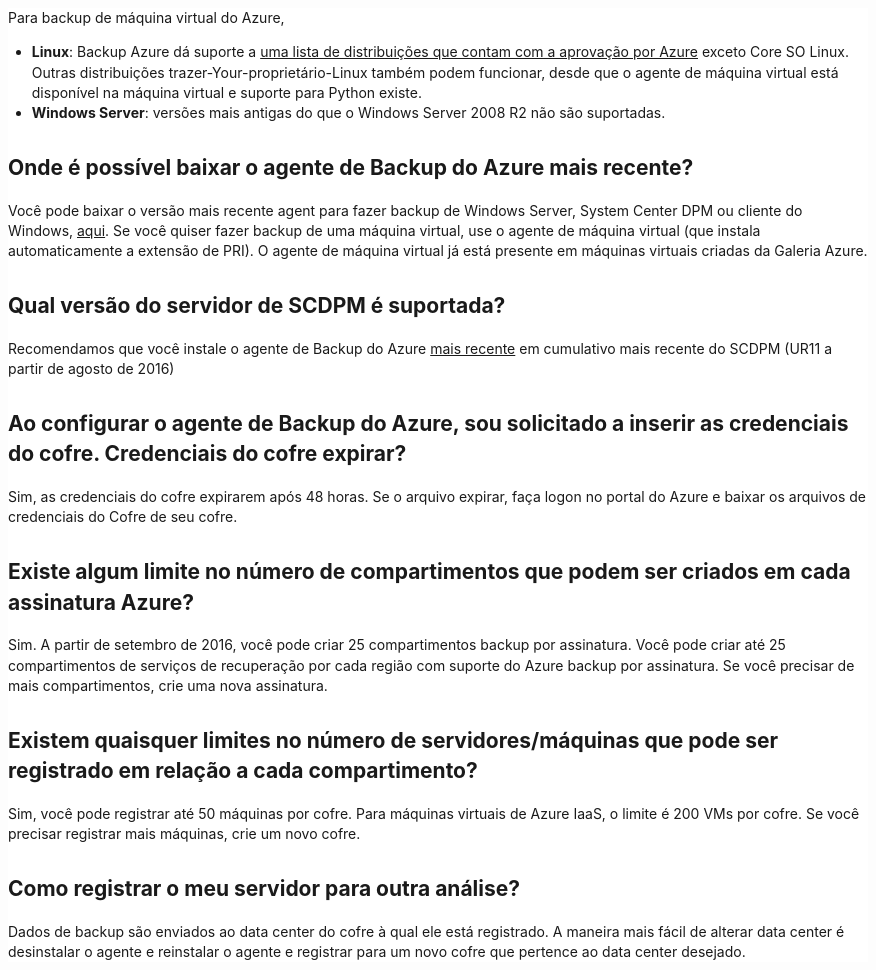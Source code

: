 Para backup de máquina virtual do Azure,

- **Linux**: Backup Azure dá suporte a [uma lista de distribuições que contam com a aprovação por Azure](../virtual-machines/virtual-machines-linux-endorsed-distros.md) exceto Core SO Linux.  Outras distribuições trazer-Your-proprietário-Linux também podem funcionar, desde que o agente de máquina virtual está disponível na máquina virtual e suporte para Python existe.
- **Windows Server**: versões mais antigas do que o Windows Server 2008 R2 não são suportadas.

## <a name="where-can-i-download-the-latest-azure-backup-agent-br"></a>Onde é possível baixar o agente de Backup do Azure mais recente? <br/>
Você pode baixar o versão mais recente agent para fazer backup de Windows Server, System Center DPM ou cliente do Windows, [aqui](http://aka.ms/azurebackup_agent). Se você quiser fazer backup de uma máquina virtual, use o agente de máquina virtual (que instala automaticamente a extensão de PRI). O agente de máquina virtual já está presente em máquinas virtuais criadas da Galeria Azure.

## <a name="which-version-of-scdpm-server-is-supported-br"></a>Qual versão do servidor de SCDPM é suportada? <br/>
Recomendamos que você instale o agente de Backup do Azure [mais recente](http://aka.ms/azurebackup_agent) em cumulativo mais recente do SCDPM (UR11 a partir de agosto de 2016)

## <a name="when-configuring-the-azure-backup-agent-i-am-prompted-to-enter-the-vault-credentials-do-vault-credentials-expire"></a>Ao configurar o agente de Backup do Azure, sou solicitado a inserir as credenciais do cofre. Credenciais do cofre expirar?
Sim, as credenciais do cofre expirarem após 48 horas. Se o arquivo expirar, faça logon no portal do Azure e baixar os arquivos de credenciais do Cofre de seu cofre.

## <a name="is-there-any-limit-on-the-number-of-vaults-that-can-be-created-in-each-azure-subscription-br"></a>Existe algum limite no número de compartimentos que podem ser criados em cada assinatura Azure? <br/>
Sim. A partir de setembro de 2016, você pode criar 25 compartimentos backup por assinatura. Você pode criar até 25 compartimentos de serviços de recuperação por cada região com suporte do Azure backup por assinatura. Se você precisar de mais compartimentos, crie uma nova assinatura.

## <a name="are-there-any-limits-on-the-number-of-serversmachines-that-can-be-registered-against-each-vault-br"></a>Existem quaisquer limites no número de servidores/máquinas que pode ser registrado em relação a cada compartimento? <br/>
Sim, você pode registrar até 50 máquinas por cofre. Para máquinas virtuais de Azure IaaS, o limite é 200 VMs por cofre. Se você precisar registrar mais máquinas, crie um novo cofre.

## <a name="how-do-i-register-my-server-to-another-datacenterbr"></a>Como registrar o meu servidor para outra análise?<br/>
Dados de backup são enviados ao data center do cofre à qual ele está registrado. A maneira mais fácil de alterar data center é desinstalar o agente e reinstalar o agente e registrar para um novo cofre que pertence ao data center desejado.
